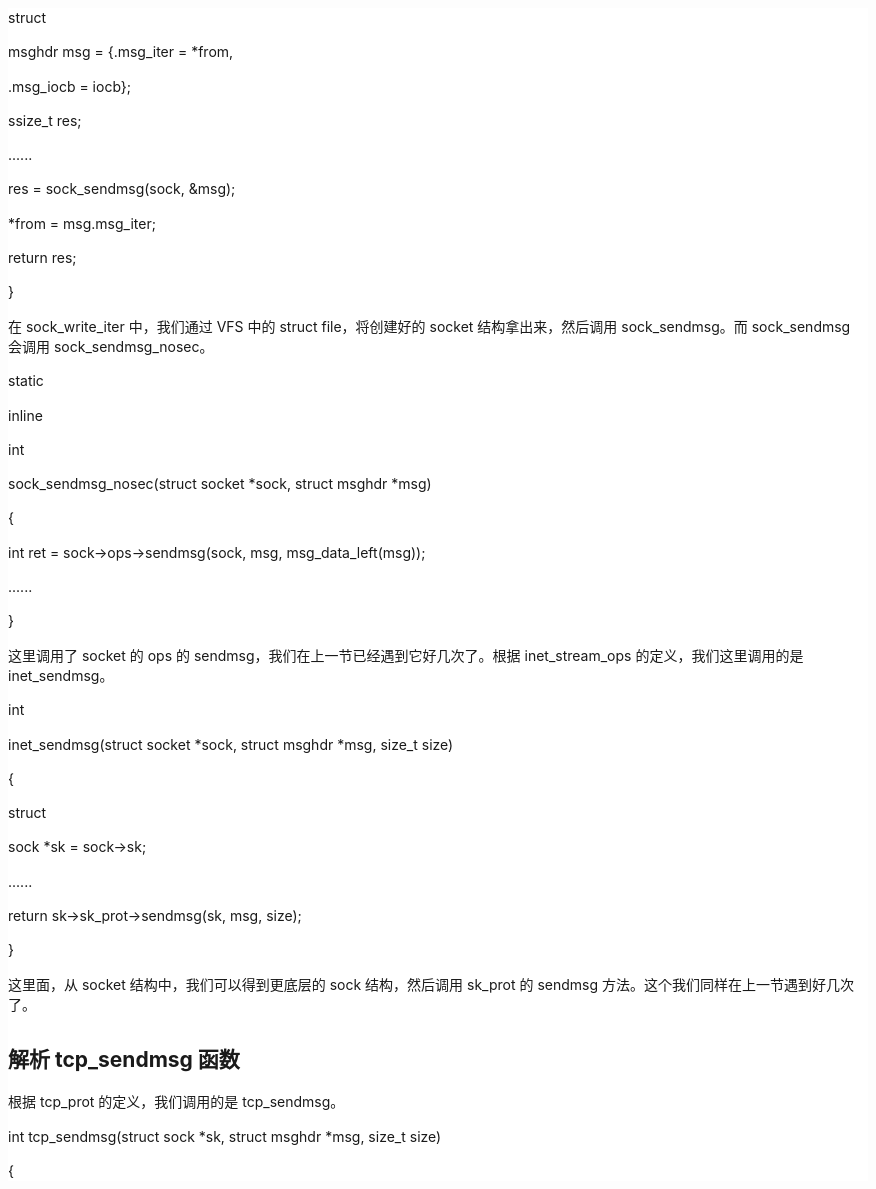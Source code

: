 struct 

 msghdr msg = {.msg_iter = *from,

.msg_iocb = iocb};

ssize_t res;

......

res = sock_sendmsg(sock, &msg);

*from = msg.msg_iter;

return res;

}

在 sock\_write\_iter 中，我们通过 VFS 中的 struct file，将创建好的 socket 结构拿出来，然后调用 sock\_sendmsg。而 sock\_sendmsg 会调用 sock\_sendmsg\_nosec。

static 

 inline 

 int 

 sock\_sendmsg\_nosec(struct socket *sock, struct msghdr *msg)

{

int ret = sock->ops->sendmsg(sock, msg, msg\_data\_left(msg));

......

}

这里调用了 socket 的 ops 的 sendmsg，我们在上一节已经遇到它好几次了。根据 inet\_stream\_ops 的定义，我们这里调用的是 inet_sendmsg。

int 

 inet_sendmsg(struct socket *sock, struct msghdr *msg, size_t size)

{

struct 

 sock *sk = sock->sk;

......

return sk->sk_prot->sendmsg(sk, msg, size);

}

这里面，从 socket 结构中，我们可以得到更底层的 sock 结构，然后调用 sk_prot 的 sendmsg 方法。这个我们同样在上一节遇到好几次了。

## 解析 tcp_sendmsg 函数

根据 tcp\_prot 的定义，我们调用的是 tcp\_sendmsg。

int tcp_sendmsg(struct sock *sk, struct msghdr *msg, size_t size)

{
